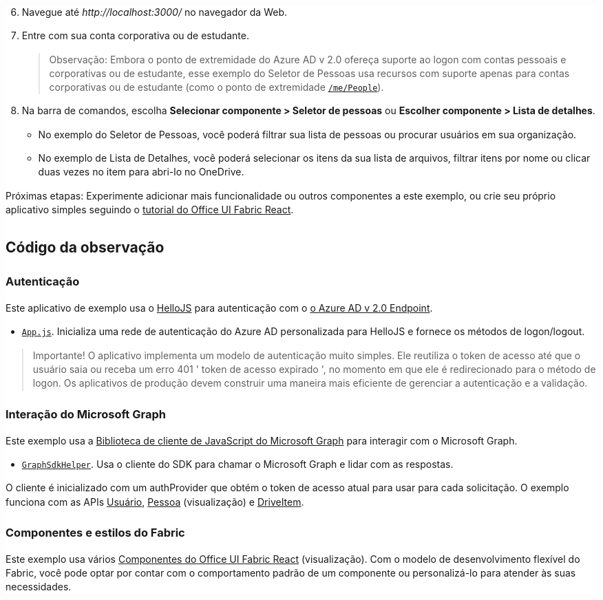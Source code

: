 6. Navegue até *http://localhost:3000/* no navegador da Web.

7. Entre com sua conta corporativa ou de estudante.  

    >Observação: Embora o ponto de extremidade do Azure AD v 2.0 ofereça suporte ao logon com contas pessoais e corporativas ou de estudante, esse exemplo do Seletor de Pessoas usa recursos com suporte apenas para contas corporativas ou de estudante (como o ponto de extremidade [`/me/People`](https://graph.microsoft.io/en-us/docs/api-reference/beta/api/user_list_people)).
  
8. Na barra de comandos, escolha **Selecionar componente > Seletor de pessoas** ou **Escolher componente > Lista de detalhes**.

   - No exemplo do Seletor de Pessoas, você poderá filtrar sua lista de pessoas ou procurar usuários em sua organização.
  
   - No exemplo de Lista de Detalhes, você poderá selecionar os itens da sua lista de arquivos, filtrar itens por nome ou clicar duas vezes no item para abri-lo no OneDrive.

Próximas etapas: Experimente adicionar mais funcionalidade ou outros componentes a este exemplo, ou crie seu próprio aplicativo simples seguindo o [tutorial do Office UI Fabric React](https://github.com/OfficeDev/office-ui-fabric-react/blob/master/ghdocs/README.md).

## Código da observação

### Autenticação
Este aplicativo de exemplo usa o [HelloJS](https://adodson.com/hello.js/) para autenticação com o [o Azure AD v 2.0 Endpoint](https://azure.microsoft.com/en-us/documentation/articles/active-directory-appmodel-v2-overview). 

 - [`App.js`](./App.js). Inicializa uma rede de autenticação do Azure AD personalizada para HelloJS e fornece os métodos de logon/logout.
 
 >Importante! O aplicativo implementa um modelo de autenticação muito simples. Ele reutiliza o token de acesso até que o usuário saia ou receba um erro 401 ' token de acesso expirado ', no momento em que ele é redirecionado para o método de logon. Os aplicativos de produção devem construir uma maneira mais eficiente de gerenciar a autenticação e a validação.

### Interação do Microsoft Graph
Este exemplo usa a [Biblioteca de cliente de JavaScript do Microsoft Graph](https://github.com/microsoftgraph/msgraph-sdk-javascript) para interagir com o Microsoft Graph. 

 - [`GraphSdkHelper`](./src/helpers/GraphSdkHelper.js). Usa o cliente do SDK para chamar o Microsoft Graph e lidar com as respostas. 
 
 O cliente é inicializado com um authProvider que obtém o token de acesso atual para usar para cada solicitação. O exemplo funciona com as APIs [Usuário](https://graph.microsoft.io/en-us/docs/api-reference/v1.0/resources/user), [Pessoa](https://graph.microsoft.io/en-us/docs/api-reference/beta/resources/person) (visualização) e [DriveItem](https://graph.microsoft.io/en-us/docs/api-reference/v1.0/resources/driveitem).

### Componentes e estilos do Fabric
Este exemplo usa vários [Componentes do Office UI Fabric React](https://dev.office.com/fabric#/components) (visualização). Com o modelo de desenvolvimento flexível do Fabric, você pode optar por contar com o comportamento padrão de um componente ou personalizá-lo para atender às suas necessidades.
